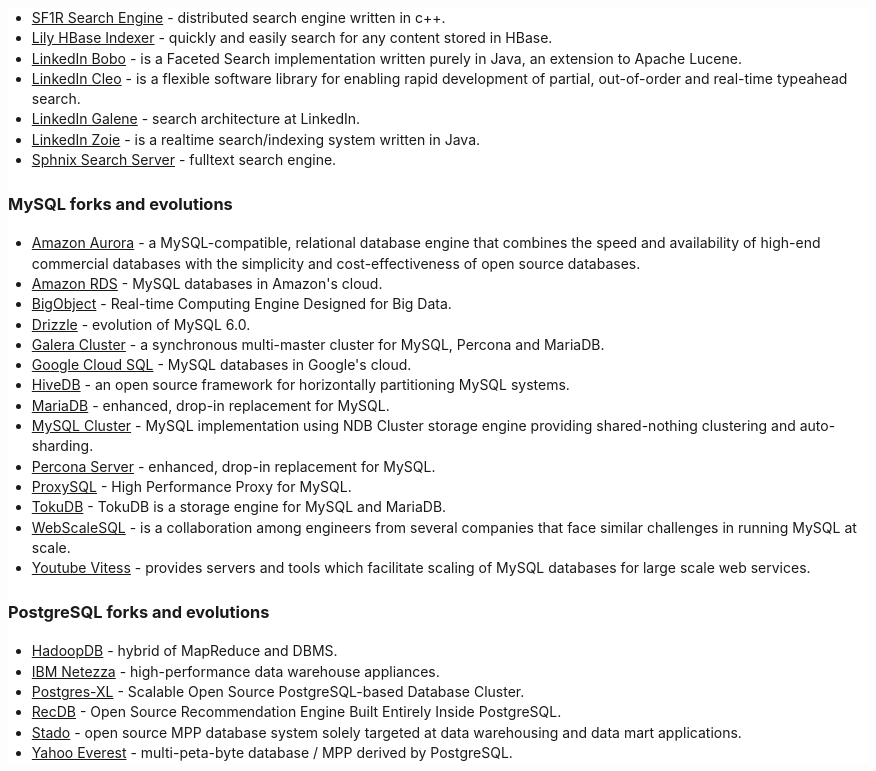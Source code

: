 * [SF1R Search Engine](http://github.com/izenecloud/sf1r-lite) - distributed search engine written in c++.
* [Lily HBase Indexer](http://ngdata.github.io/hbase-indexer/) - quickly and easily search for any content stored in HBase.
* [LinkedIn Bobo](http://senseidb.github.io/bobo/) - is a Faceted Search implementation written purely in Java, an extension to Apache Lucene.
* [LinkedIn Cleo](https://github.com/linkedin/cleo) - is a flexible software library for enabling rapid development of partial, out-of-order and real-time typeahead search.
* [LinkedIn Galene](http://engineering.linkedin.com/search/did-you-mean-galene) - search architecture at LinkedIn.
* [LinkedIn Zoie](https://github.com/senseidb/zoie) - is a realtime search/indexing system written in Java.
* [Sphnix Search Server](http://sphinxsearch.com/) - fulltext search engine.

### MySQL forks and evolutions

* [Amazon Aurora](https://aws.amazon.com/rds/aurora/) - a MySQL-compatible, relational database engine that combines the speed and availability of high-end commercial databases with the simplicity and cost-effectiveness of open source databases.
* [Amazon RDS](http://aws.amazon.com/rds/) - MySQL databases in Amazon's cloud.
* [BigObject](http://www.bigobject.io/) - Real-time Computing Engine Designed for Big Data.
* [Drizzle](http://www.drizzle.org/) - evolution of MySQL 6.0.
* [Galera Cluster](http://galeracluster.com/) - a synchronous multi-master cluster for MySQL, Percona and MariaDB.
* [Google Cloud SQL](https://developers.google.com/cloud-sql/) - MySQL databases in Google's cloud.
* [HiveDB](http://www.hivedb.org/) - an open source framework for horizontally partitioning MySQL systems.
* [MariaDB](https://mariadb.org/) - enhanced, drop-in replacement for MySQL.
* [MySQL Cluster](http://www.mysql.com/products/cluster/) - MySQL implementation using NDB Cluster storage engine providing shared-nothing clustering and auto-sharding.
* [Percona Server](http://www.percona.com/software/percona-server) - enhanced, drop-in replacement for MySQL.
* [ProxySQL](https://github.com/renecannao/proxysql) - High Performance Proxy for MySQL.
* [TokuDB](http://www.tokutek.com/products/tokudb-for-mysql/) - TokuDB is a storage engine for MySQL and MariaDB.
* [WebScaleSQL](http://webscalesql.org/) - is a collaboration among engineers from several companies that face similar challenges in running MySQL at scale.
* [Youtube Vitess](https://github.com/youtube/vitess) - provides servers and tools which facilitate scaling of MySQL databases for large scale web services.

### PostgreSQL forks and evolutions

* [HadoopDB](http://db.cs.yale.edu/hadoopdb/hadoopdb.html) - hybrid of MapReduce and DBMS.
* [IBM Netezza](http://www-01.ibm.com/software/data/netezza/) - high-performance data warehouse appliances.
* [Postgres-XL](http://www.postgres-xl.org/) - Scalable Open Source PostgreSQL-based Database Cluster.
* [RecDB](http://www-users.cs.umn.edu/~sarwat/RecDB/) - Open Source Recommendation Engine Built Entirely Inside PostgreSQL.
* [Stado](http://www.stormdb.com/community/stado) - open source MPP database system solely targeted at data warehousing and data mart applications.
* [Yahoo Everest](http://www.scribd.com/doc/3159239/70-Everest-PGCon-RT) - multi-peta-byte database / MPP derived by PostgreSQL.
